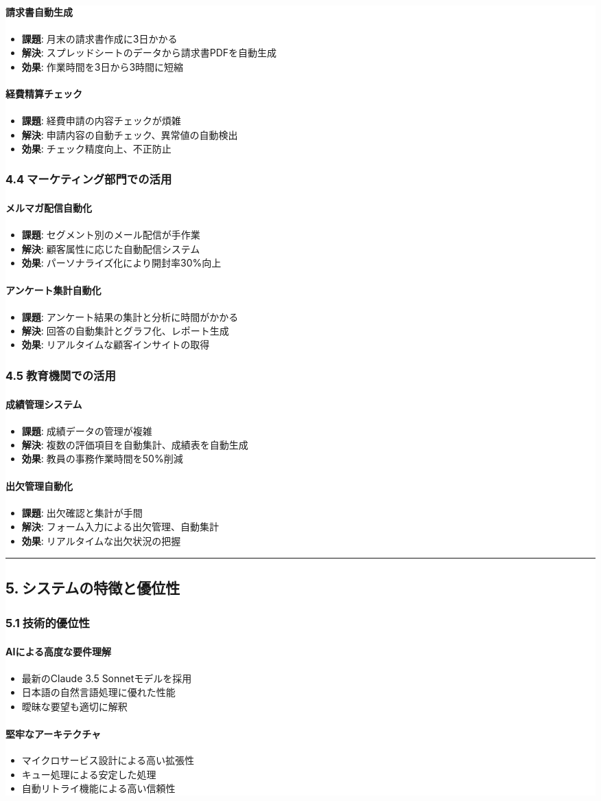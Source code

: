 #### 請求書自動生成
- **課題**: 月末の請求書作成に3日かかる
- **解決**: スプレッドシートのデータから請求書PDFを自動生成
- **効果**: 作業時間を3日から3時間に短縮

#### 経費精算チェック
- **課題**: 経費申請の内容チェックが煩雑
- **解決**: 申請内容の自動チェック、異常値の自動検出
- **効果**: チェック精度向上、不正防止

### 4.4 マーケティング部門での活用

#### メルマガ配信自動化
- **課題**: セグメント別のメール配信が手作業
- **解決**: 顧客属性に応じた自動配信システム
- **効果**: パーソナライズ化により開封率30%向上

#### アンケート集計自動化
- **課題**: アンケート結果の集計と分析に時間がかかる
- **解決**: 回答の自動集計とグラフ化、レポート生成
- **効果**: リアルタイムな顧客インサイトの取得

### 4.5 教育機関での活用

#### 成績管理システム
- **課題**: 成績データの管理が複雑
- **解決**: 複数の評価項目を自動集計、成績表を自動生成
- **効果**: 教員の事務作業時間を50%削減

#### 出欠管理自動化
- **課題**: 出欠確認と集計が手間
- **解決**: フォーム入力による出欠管理、自動集計
- **効果**: リアルタイムな出欠状況の把握

---

## 5. システムの特徴と優位性

### 5.1 技術的優位性

#### AIによる高度な要件理解
- 最新のClaude 3.5 Sonnetモデルを採用
- 日本語の自然言語処理に優れた性能
- 曖昧な要望も適切に解釈

#### 堅牢なアーキテクチャ
- マイクロサービス設計による高い拡張性
- キュー処理による安定した処理
- 自動リトライ機能による高い信頼性

